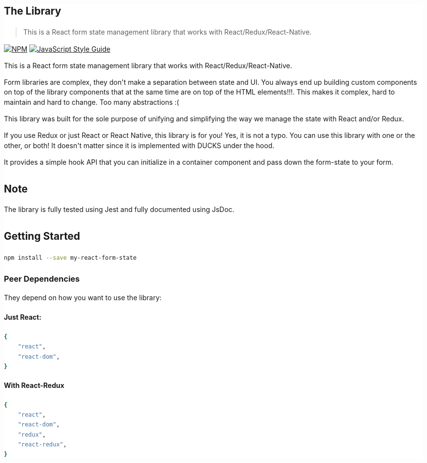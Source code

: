 ## The Library

> This is a React form state management library that works with React/Redux/React-Native.

[![NPM](https://img.shields.io/npm/v/my-react-form-state.svg)](https://www.npmjs.com/package/my-react-form-state) [![JavaScript Style Guide](https://img.shields.io/badge/code_style-standard-brightgreen.svg)](https://standardjs.com)

This is a React form state management library that works with React/Redux/React-Native.

Form libraries are complex, they don't make a separation between state and UI. You always end up building custom components on top of the library components that at the same time are on top of the HTML elements!!!. This makes it complex, hard to maintain and hard to change. Too many abstractions :(

This library was built for the sole purpose of unifying and simplifying the way we manage the state with React and/or Redux.

If you use Redux or just React or React Native, this library is for you! Yes, it is not a typo. You can use this library with one or the other, or both! It doesn't matter since it is implemented with DUCKS under the hood.

It provides a simple hook API that you can initialize in a container component and pass down the form-state to your form.

## Note

The library is fully tested using Jest and fully documented using JsDoc.

## Getting Started

```bash
npm install --save my-react-form-state
```

### Peer Dependencies

They depend on how you want to use the library:

#### Just React:

```bash
{
    "react",
    "react-dom",
}
```

#### With React-Redux

```bash
{
    "react",
    "react-dom",
    "redux",
    "react-redux",
}
```

